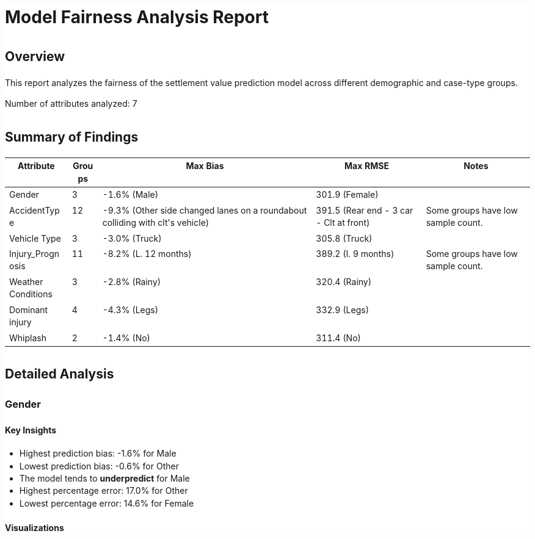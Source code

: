 # Model Fairness Analysis Report

## Overview

This report analyzes the fairness of the settlement value prediction model across different demographic and case-type groups.

Number of attributes analyzed: 7

## Summary of Findings

| Attribute | Groups | Max Bias | Max RMSE | Notes |
|-----------|--------|----------|----------|-------|
| Gender | 3 | -1.6% (Male) | 301.9 (Female) |  |
| AccidentType | 12 | -9.3% (Other side changed lanes on a roundabout colliding with clt's vehicle) | 391.5 (Rear end - 3 car - Clt at front) | Some groups have low sample count.  |
| Vehicle Type | 3 | -3.0% (Truck) | 305.8 (Truck) |  |
| Injury_Prognosis | 11 | -8.2% (L. 12 months) | 389.2 (I. 9 months) | Some groups have low sample count.  |
| Weather Conditions | 3 | -2.8% (Rainy) | 320.4 (Rainy) |  |
| Dominant injury | 4 | -4.3% (Legs) | 332.9 (Legs) |  |
| Whiplash | 2 | -1.4% (No) | 311.4 (No) |  |

## Detailed Analysis

### Gender

#### Key Insights

- Highest prediction bias: -1.6% for Male
- Lowest prediction bias: -0.6% for Other
- The model tends to **underpredict** for Male
- Highest percentage error: 17.0% for Other
- Lowest percentage error: 14.6% for Female

#### Visualizations
